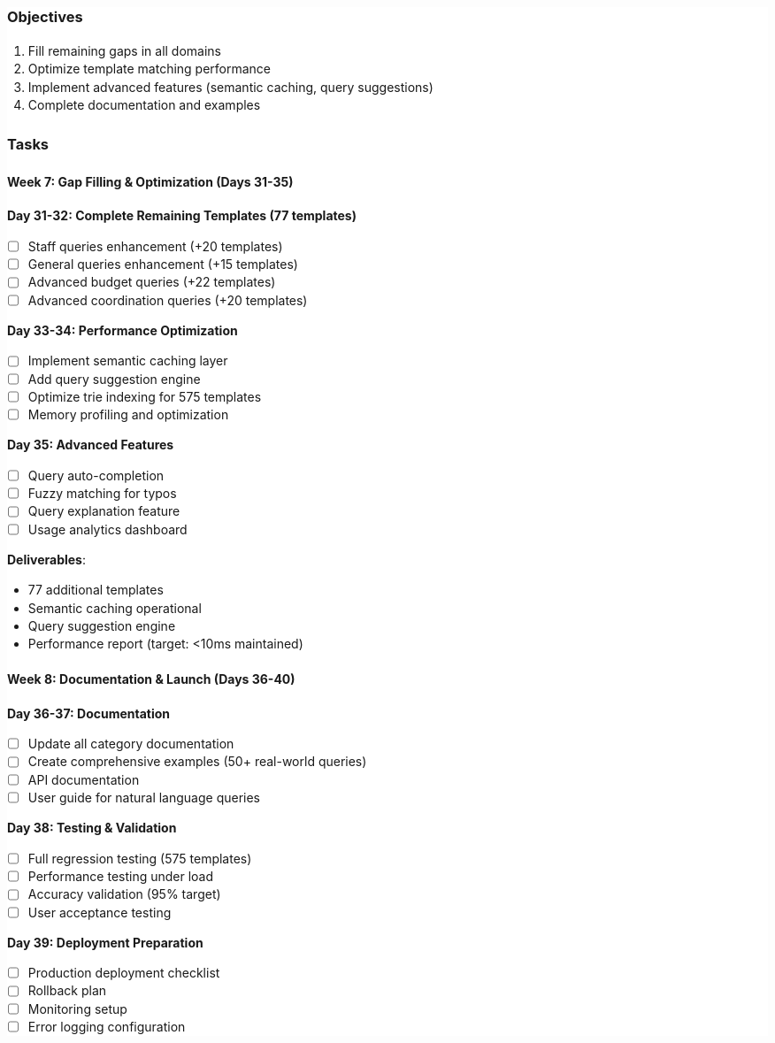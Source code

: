 ### Objectives
1. Fill remaining gaps in all domains
2. Optimize template matching performance
3. Implement advanced features (semantic caching, query suggestions)
4. Complete documentation and examples

### Tasks

#### Week 7: Gap Filling & Optimization (Days 31-35)

**Day 31-32: Complete Remaining Templates (77 templates)**
- [ ] Staff queries enhancement (+20 templates)
- [ ] General queries enhancement (+15 templates)
- [ ] Advanced budget queries (+22 templates)
- [ ] Advanced coordination queries (+20 templates)

**Day 33-34: Performance Optimization**
- [ ] Implement semantic caching layer
- [ ] Add query suggestion engine
- [ ] Optimize trie indexing for 575 templates
- [ ] Memory profiling and optimization

**Day 35: Advanced Features**
- [ ] Query auto-completion
- [ ] Fuzzy matching for typos
- [ ] Query explanation feature
- [ ] Usage analytics dashboard

**Deliverables**:
- 77 additional templates
- Semantic caching operational
- Query suggestion engine
- Performance report (target: <10ms maintained)

#### Week 8: Documentation & Launch (Days 36-40)

**Day 36-37: Documentation**
- [ ] Update all category documentation
- [ ] Create comprehensive examples (50+ real-world queries)
- [ ] API documentation
- [ ] User guide for natural language queries

**Day 38: Testing & Validation**
- [ ] Full regression testing (575 templates)
- [ ] Performance testing under load
- [ ] Accuracy validation (95% target)
- [ ] User acceptance testing

**Day 39: Deployment Preparation**
- [ ] Production deployment checklist
- [ ] Rollback plan
- [ ] Monitoring setup
- [ ] Error logging configuration
